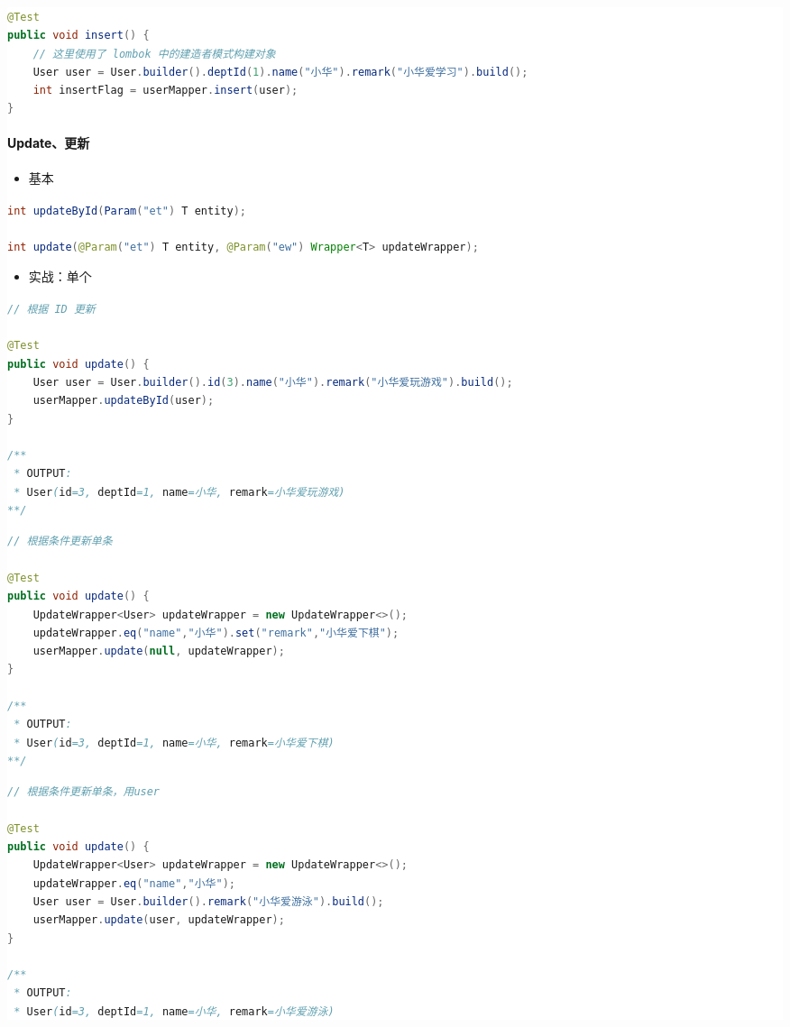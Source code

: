 ```java
@Test
public void insert() {
    // 这里使用了 lombok 中的建造者模式构建对象
    User user = User.builder().deptId(1).name("小华").remark("小华爱学习").build();
    int insertFlag = userMapper.insert(user);
}
```



#### Update、更新

- 基本

```java
int updateById(Param("et") T entity);

int update(@Param("et") T entity, @Param("ew") Wrapper<T> updateWrapper);
```

- 实战：单个

```java
// 根据 ID 更新

@Test
public void update() {
    User user = User.builder().id(3).name("小华").remark("小华爱玩游戏").build();
    userMapper.updateById(user);
}

/** 
 * OUTPUT:
 * User(id=3, deptId=1, name=小华, remark=小华爱玩游戏)
**/

```

```java
// 根据条件更新单条

@Test
public void update() {
    UpdateWrapper<User> updateWrapper = new UpdateWrapper<>();
    updateWrapper.eq("name","小华").set("remark","小华爱下棋");
    userMapper.update(null, updateWrapper);
}

/** 
 * OUTPUT:
 * User(id=3, deptId=1, name=小华, remark=小华爱下棋)
**/
```

```java
// 根据条件更新单条，用user

@Test
public void update() {
    UpdateWrapper<User> updateWrapper = new UpdateWrapper<>();
    updateWrapper.eq("name","小华");
    User user = User.builder().remark("小华爱游泳").build();
    userMapper.update(user, updateWrapper);
}

/** 
 * OUTPUT:
 * User(id=3, deptId=1, name=小华, remark=小华爱游泳)
```